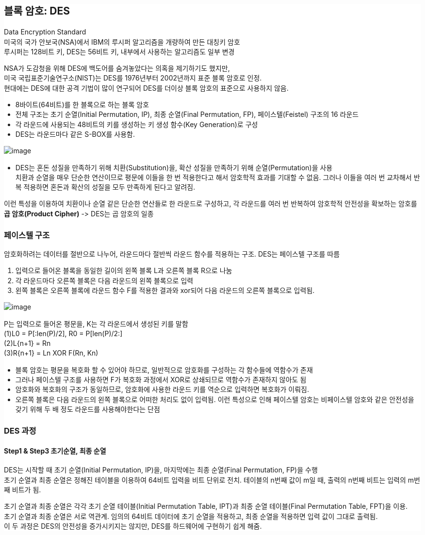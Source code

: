 ## 블록 암호: DES  
Data Encryption Standard  
미국의 국가 안보국(NSA)에서 IBM의 루시퍼 알고리즘을 개량하여 만든 대칭키 암호  
루시퍼는 128비트 키, DES는 56비트 키, 내부에서 사용하는 알고리즘도 일부 변경  

NSA가 도감청을 위해 DES에 백도어를 숨겨놓았다는 의혹을 제기하기도 했지만,  
미국 국립표준기술연구소(NIST)는 DES를 1976년부터 2002년까지 표준 블록 암호로 인정.  
현대에는 DES에 대한 공격 기법이 많이 연구되어 DES를 더이상 블록 암호의 표준으로 사용하지 않음.  

* 8바이트(64비트)를 한 블록으로 하는 블록 암호  
* 전체 구조는 초기 순열(Initial Permutation, IP), 최종 순열(Final Permutation, FP), 페이스텔(Feistel) 구조의 16 라운드  
* 각 라운드에 사용되는 48비트의 키를 생성하는 키 생성 함수(Key Generation)로 구성  
* DES는 라운드마다 같은 S-BOX를 사용함.  

<img width="613" alt="image" src="https://user-images.githubusercontent.com/46364778/205490998-03a33e85-0b21-4dc3-a225-f5f7d3d3e603.png">  

* DES는 혼돈 성질을 만족하기 위해 치환(Substitution)을, 확산 성질을 만족하기 위해 순열(Permutation)을 사용  
치환과 순열을 매우 단순한 연산이므로 평문에 이들을 한 번 적용한다고 해서 암호학적 효과를 기대할 수 없음. 그러나 이들을 여러 번 교차해서 반복 적용하면 혼돈과 확산의 성질을 모두 만족하게 된다고 알려짐.  

이런 특성을 이용하여 치환이나 순열 같은 단순한 연산들로 한 라운드로 구성하고, 각 라운드를 여러 번 반복하여 암호학적 안전성을 확보하는 암호를 **곱 암호(Product Cipher)** -> DES는 곱 암호의 일종  

### 페이스텔 구조  
암호화하려는 데이터를 절반으로 나누어, 라운드마다 절반씩 라운드 함수를 적용하는 구조. DES는 페이스텔 구조를 따름  

1. 입력으로 들어온 블록을 동일한 길이의 왼쪽 블록 L과 오른쪽 블록 R으로 나눔  
2. 각 라운드마다 오른쪽 블록은 다음 라운드의 왼쪽 블록으로 입력  
3. 왼쪽 블록은 오른쪽 블록에 라운드 함수 F를 적용한 결과와 xor되어 다음 라운드의 오른쪽 블록으로 입력됨.  

<img width="613" alt="image" src="https://user-images.githubusercontent.com/46364778/205491331-9b4209a7-1dba-4a6e-8470-7c57e9e6756e.png">  


P는 입력으로 들어온 평문을, K는 각 라운드에서 생성된 키를 말함  
(1)L0 = P[:len(P)/2], R0 = P[len(P)/2:]  
(2)L{n+1} = Rn  
(3)R{n+1} = Ln XOR F(Rn, Kn)   

* 블록 암호는 평문을 복호화 할 수 있어야 하므로, 일반적으로 암호화를 구성하는 각 함수들에 역함수가 존재  
* 그러나 페이스텔 구조를 사용하면 F가 복호화 과정에서 XOR로 상쇄되므로 역함수가 존재하지 않아도 됨  
* 암호화와 복호화의 구조가 동일하므로, 암호화에 사용한 라운드 키를 역순으로 입력하면 복호화가 이뤄짐.  
* 오른쪽 블록은 다음 라운드의 왼쪽 블록으로 어떠한 처리도 없이 입력됨. 이런 특성으로 인해 페이스텔 암호는 비페이스텔 암호와 같은 안전성을 갖기 위해 두 배 정도 라운드를 사용해야한다는 단점  

### DES 과정  

#### Step1 & Step3 초기순열, 최종 순열  
DES는 시작할 때 초기 순열(Initial Permutation, IP)을, 마지막에는 최종 순열(Final Permutation, FP)을 수행  
초기 순열과 최종 순열은 정해진 테이블을 이용하여 64비트 입력을 비트 단위로 전치. 테이블의 n번째 값이 m일 때, 출력의 n번째 비트는 입력의 m번째 비트가 됨.  

초기 순열과 최종 순열은 각각 초기 순열 테이블(Initial Permutation Table, IPT)과 최종 순열 테이블(Final Permutation Table, FPT)을 이용.  
초기 순열과 최종 순열은 서로 역관계. 임의의 64비트 데이터에 초기 순열을 적용하고, 최종 순열을 적용하면 입력 값이 그대로 출력됨.  
이 두 과정은 DES의 안전성을 증가시키지는 않지만, DES를 하드웨어에 구현하기 쉽게 해줌.  
